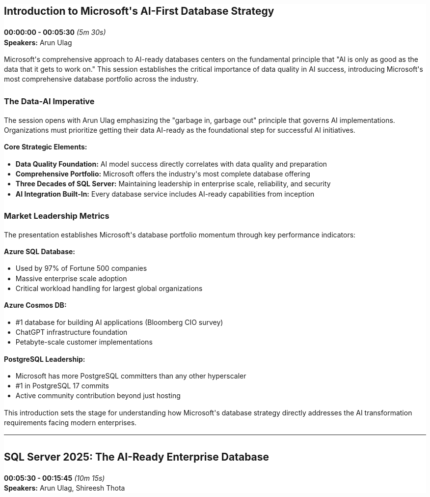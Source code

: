 
## Introduction to Microsoft's AI-First Database Strategy
**00:00:00 - 00:05:30** *(5m 30s)*  
**Speakers:** Arun Ulag

Microsoft's comprehensive approach to AI-ready databases centers on the fundamental principle that "AI is only as good as the data that it gets to work on." This session establishes the critical importance of data quality in AI success, introducing Microsoft's most comprehensive database portfolio across the industry.

### The Data-AI Imperative

The session opens with Arun Ulag emphasizing the "garbage in, garbage out" principle that governs AI implementations. Organizations must prioritize getting their data AI-ready as the foundational step for successful AI initiatives.

**Core Strategic Elements:**

- **Data Quality Foundation:** AI model success directly correlates with data quality and preparation
- **Comprehensive Portfolio:** Microsoft offers the industry's most complete database offering
- **Three Decades of SQL Server:** Maintaining leadership in enterprise scale, reliability, and security
- **AI Integration Built-In:** Every database service includes AI-ready capabilities from inception

### Market Leadership Metrics

The presentation establishes Microsoft's database portfolio momentum through key performance indicators:

**Azure SQL Database:**

- Used by 97% of Fortune 500 companies
- Massive enterprise scale adoption
- Critical workload handling for largest global organizations

**Azure Cosmos DB:**

- #1 database for building AI applications (Bloomberg CIO survey)
- ChatGPT infrastructure foundation
- Petabyte-scale customer implementations

**PostgreSQL Leadership:**

- Microsoft has more PostgreSQL committers than any other hyperscaler
- #1 in PostgreSQL 17 commits
- Active community contribution beyond just hosting

This introduction sets the stage for understanding how Microsoft's database strategy directly addresses the AI transformation requirements facing modern enterprises.

---

## SQL Server 2025: The AI-Ready Enterprise Database
**00:05:30 - 00:15:45** *(10m 15s)*  
**Speakers:** Arun Ulag, Shireesh Thota
